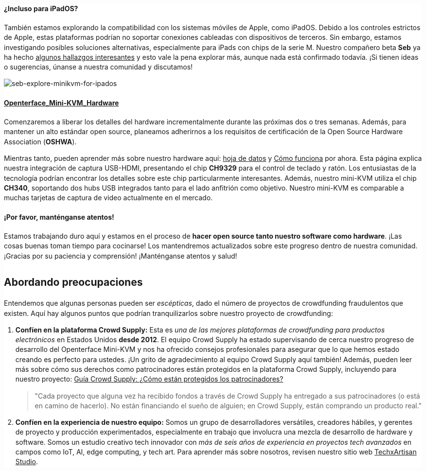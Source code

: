 ####  **¿Incluso para iPadOS?**

También estamos explorando la compatibilidad con los sistemas móviles de Apple, como iPadOS. Debido a los controles estrictos de Apple, estas plataformas podrían no soportar conexiones cableadas con dispositivos de terceros. Sin embargo, estamos investigando posibles soluciones alternativas, especialmente para iPads con chips de la serie M. Nuestro compañero beta **Seb** ya ha hecho [algunos hallazgos interesantes](https://discord.com/channels/1199611503469408276/1221755356896825424/1238070985794781265) y esto vale la pena explorar más, aunque nada está confirmado todavía. ¡Si tienen ideas o sugerencias, únanse a nuestra comunidad y discutamos!

![seb-explore-minikvm-for-ipados](https://www.crowdsupply.com/img/cf00/534f1b87-fcf9-4588-a207-d7a305aacf00/seb-explore-minikvm-for-ipados_jpg_gallery-lg.jpg)

#### [**Openterface_Mini-KVM_Hardware**](https://github.com/TechxArtisanStudio/Openterface_Mini-KVM_Hardware)

Comenzaremos a liberar los detalles del hardware incrementalmente durante las próximas dos o tres semanas. Además, para mantener un alto estándar open source, planeamos adherirnos a los requisitos de certificación de la Open Source Hardware Association (**OSHWA**).

Mientras tanto, pueden aprender más sobre nuestro hardware aquí: [hoja de datos](https://docs.google.com/document/d/1UPw5RwGTp0AjKL3wOvQZUS1hp3IPMxkCujtqy5haeP0/edit?usp=sharing) y [Cómo funciona](/how-it-works/) por ahora. Esta página explica nuestra integración de captura USB-HDMI, presentando el chip **CH9329** para el control de teclado y ratón. Los entusiastas de la tecnología podrían encontrar los detalles sobre este chip particularmente interesantes. Además, nuestro mini-KVM utiliza el chip **CH340**, soportando dos hubs USB integrados tanto para el lado anfitrión como objetivo. Nuestro mini-KVM es comparable a muchas tarjetas de captura de video actualmente en el mercado.

#### ¡Por favor, manténganse atentos!

Estamos trabajando duro aquí y estamos en el proceso de **hacer open source tanto nuestro software como hardware**. ¡Las cosas buenas toman tiempo para cocinarse! Los mantendremos actualizados sobre este progreso dentro de nuestra comunidad. ¡Gracias por su paciencia y comprensión! ¡Manténganse atentos y salud!

## Abordando preocupaciones

Entendemos que algunas personas pueden ser *escépticas*, dado el número de proyectos de crowdfunding fraudulentos que existen. Aquí hay algunos puntos que podrían tranquilizarlos sobre nuestro proyecto de crowdfunding:

1. **Confíen en la plataforma Crowd Supply:** Esta es *una de las mejores plataformas de crowdfunding para productos electrónicos* en Estados Unidos **desde 2012**. El equipo Crowd Supply ha estado supervisando de cerca nuestro progreso de desarrollo del Openterface Mini-KVM y nos ha ofrecido consejos profesionales para asegurar que lo que hemos estado creando es perfecto para ustedes. ¡Un grito de agradecimiento al equipo Crowd Supply aquí también! Además, pueden leer más sobre cómo sus derechos como patrocinadores están protegidos en la plataforma Crowd Supply, incluyendo para nuestro proyecto: [Guía Crowd Supply: ¿Cómo están protegidos los patrocinadores?](https://www.crowdsupply.com/guide/backer-protection)
    > "Cada proyecto que alguna vez ha recibido fondos a través de Crowd Supply ha entregado a sus patrocinadores (o está en camino de hacerlo). No están financiando el sueño de alguien; en Crowd Supply, están comprando un producto real."

2. **Confíen en la experiencia de nuestro equipo:** Somos un grupo de desarrolladores versátiles, creadores hábiles, y gerentes de proyecto y producción experimentados, especialmente en trabajo que involucra una mezcla de desarrollo de hardware y software. Somos un estudio creativo tech innovador con *más de seis años de experiencia en proyectos tech avanzados* en campos como IoT, AI, edge computing, y tech art. Para aprender más sobre nosotros, revisen nuestro sitio web [TechxArtisan Studio](https://techxartisan.com/en/).
